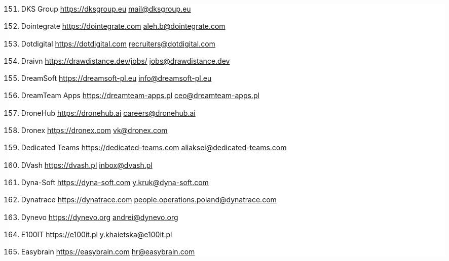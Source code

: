 151. DKS Group
     https://dksgroup.eu
     mail@dksgroup.eu

152. Dointegrate
     https://dointegrate.com
     aleh.b@dointegrate.com

153. Dotdigital
     https://dotdigital.com
     recruiters@dotdigital.com

154. Draivn
     https://drawdistance.dev/jobs/
     jobs@drawdistance.dev

155. DreamSoft
     https://dreamsoft-pl.eu
     info@dreamsoft-pl.eu

156. DreamTeam Apps
     https://dreamteam-apps.pl
     ceo@dreamteam-apps.pl

157. DroneHub
     https://dronehub.ai
     careers@dronehub.ai

158. Dronex
     https://dronex.com
     vk@dronex.com

159. Dedicated Teams
     https://dedicated-teams.com
     aliaksei@dedicated-teams.com

160. DVash
     https://dvash.pl
     inbox@dvash.pl

161. Dyna-Soft
     https://dyna-soft.com
     y.kruk@dyna-soft.com

162. Dynatrace
     https://dynatrace.com
     people.operations.poland@dynatrace.com

163. Dynevo
     https://dynevo.org
     andrei@dynevo.org

164. E100IT
     https://e100it.pl
     y.khaietska@e100it.pl

165. Easybrain
     https://easybrain.com
     hr@easybrain.com
